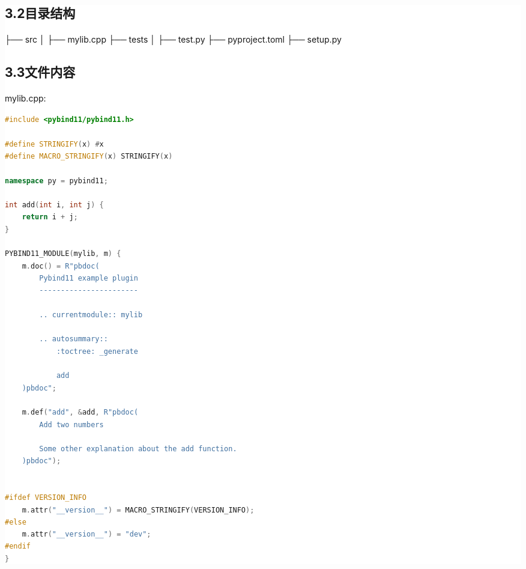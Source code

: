 ## 3.2目录结构
├── src
│   ├── mylib.cpp
├── tests
│   ├── test.py
├── pyproject.toml
├── setup.py

## 3.3文件内容
mylib.cpp:

```cpp
#include <pybind11/pybind11.h>

#define STRINGIFY(x) #x
#define MACRO_STRINGIFY(x) STRINGIFY(x)

namespace py = pybind11;

int add(int i, int j) {
    return i + j;
}

PYBIND11_MODULE(mylib, m) {
    m.doc() = R"pbdoc(
        Pybind11 example plugin
        -----------------------

        .. currentmodule:: mylib

        .. autosummary::
            :toctree: _generate

            add
    )pbdoc";

    m.def("add", &add, R"pbdoc(
        Add two numbers

        Some other explanation about the add function.
    )pbdoc");


#ifdef VERSION_INFO
    m.attr("__version__") = MACRO_STRINGIFY(VERSION_INFO);
#else
    m.attr("__version__") = "dev";
#endif
}
```
